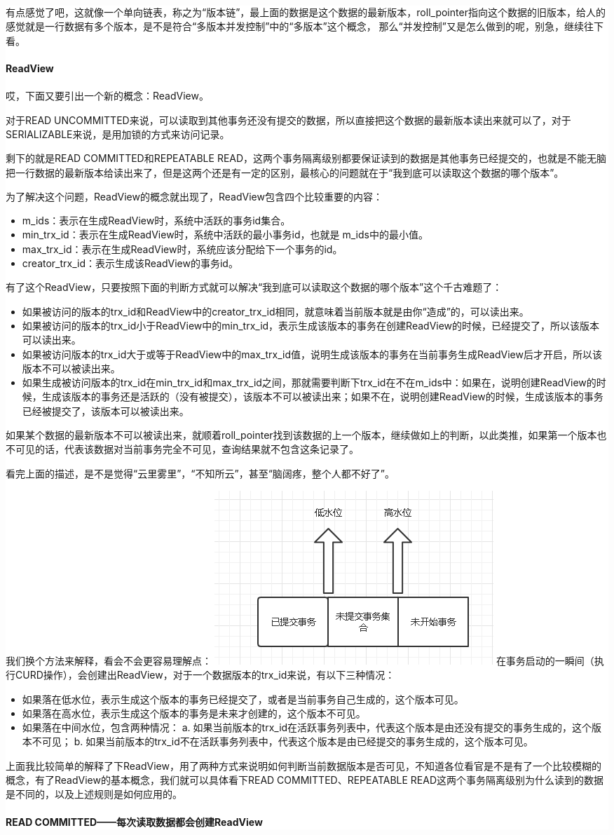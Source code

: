 有点感觉了吧，这就像一个单向链表，称之为“版本链”，最上面的数据是这个数据的最新版本，roll_pointer指向这个数据的旧版本，给人的感觉就是一行数据有多个版本，是不是符合“多版本并发控制”中的“多版本”这个概念， 那么“并发控制”又是怎么做到的呢，别急，继续往下看。

#### ReadView

哎，下面又要引出一个新的概念：ReadView。

对于READ UNCOMMITTED来说，可以读取到其他事务还没有提交的数据，所以直接把这个数据的最新版本读出来就可以了，对于SERIALIZABLE来说，是用加锁的方式来访问记录。

剩下的就是READ COMMITTED和REPEATABLE READ，这两个事务隔离级别都要保证读到的数据是其他事务已经提交的，也就是不能无脑把一行数据的最新版本给读出来了，但是这两个还是有一定的区别，最核心的问题就在于“我到底可以读取这个数据的哪个版本”。

为了解决这个问题，ReadView的概念就出现了，ReadView包含四个比较重要的内容：

- m_ids：表示在生成ReadView时，系统中活跃的事务id集合。
- min_trx_id：表示在生成ReadView时，系统中活跃的最小事务id，也就是 m_ids中的最小值。
- max_trx_id：表示在生成ReadView时，系统应该分配给下一个事务的id。
- creator_trx_id：表示生成该ReadView的事务id。

有了这个ReadView，只要按照下面的判断方式就可以解决“我到底可以读取这个数据的哪个版本”这个千古难题了：

- 如果被访问的版本的trx_id和ReadView中的creator_trx_id相同，就意味着当前版本就是由你“造成”的，可以读出来。
- 如果被访问的版本的trx_id小于ReadView中的min_trx_id，表示生成该版本的事务在创建ReadView的时候，已经提交了，所以该版本可以读出来。
- 如果被访问版本的trx_id大于或等于ReadView中的max_trx_id值，说明生成该版本的事务在当前事务生成ReadView后才开启，所以该版本不可以被读出来。
- 如果生成被访问版本的trx_id在min_trx_id和max_trx_id之间，那就需要判断下trx_id在不在m_ids中：如果在，说明创建ReadView的时候，生成该版本的事务还是活跃的（没有被提交），该版本不可以被读出来；如果不在，说明创建ReadView的时候，生成该版本的事务已经被提交了，该版本可以被读出来。

如果某个数据的最新版本不可以被读出来，就顺着roll_pointer找到该数据的上一个版本，继续做如上的判断，以此类推，如果第一个版本也不可见的话，代表该数据对当前事务完全不可见，查询结果就不包含这条记录了。

看完上面的描述，是不是觉得“云里雾里”，“不知所云”，甚至“脑阔疼，整个人都不好了”。

我们换个方法来解释，看会不会更容易理解点： ![image.png](assets/15100432-3c3f7dbe386391b2.png) 在事务启动的一瞬间（执行CURD操作），会创建出ReadView，对于一个数据版本的trx_id来说，有以下三种情况：

- 如果落在低水位，表示生成这个版本的事务已经提交了，或者是当前事务自己生成的，这个版本可见。
- 如果落在高水位，表示生成这个版本的事务是未来才创建的，这个版本不可见。
- 如果落在中间水位，包含两种情况： a. 如果当前版本的trx_id在活跃事务列表中，代表这个版本是由还没有提交的事务生成的，这个版本不可见； b. 如果当前版本的trx_id不在活跃事务列表中，代表这个版本是由已经提交的事务生成的，这个版本可见。

上面我比较简单的解释了下ReadView，用了两种方式来说明如何判断当前数据版本是否可见，不知道各位看官是不是有了一个比较模糊的概念，有了ReadView的基本概念，我们就可以具体看下READ COMMITTED、REPEATABLE READ这两个事务隔离级别为什么读到的数据是不同的，以及上述规则是如何应用的。

#### READ COMMITTED——每次读取数据都会创建ReadView
